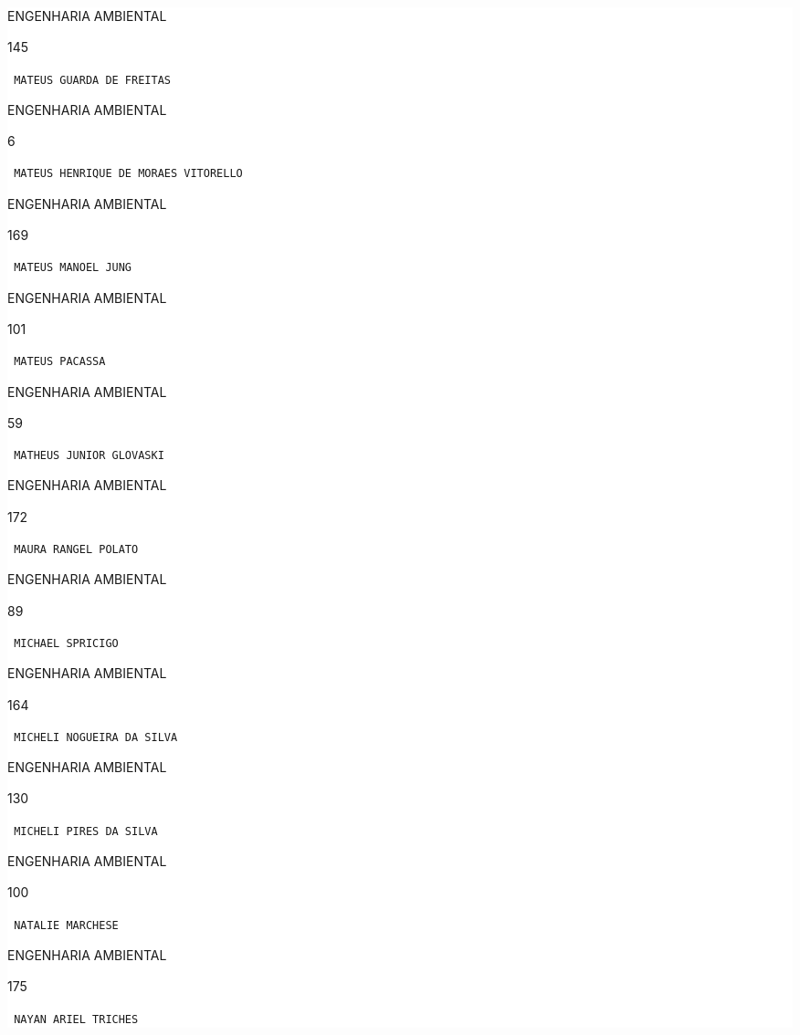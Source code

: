    ENGENHARIA AMBIENTAL

   145

     MATEUS GUARDA DE FREITAS

   ENGENHARIA AMBIENTAL

   6

     MATEUS HENRIQUE DE MORAES VITORELLO

   ENGENHARIA AMBIENTAL

   169

     MATEUS MANOEL JUNG

   ENGENHARIA AMBIENTAL

   101

     MATEUS PACASSA

   ENGENHARIA AMBIENTAL

   59

     MATHEUS JUNIOR GLOVASKI

   ENGENHARIA AMBIENTAL

   172

     MAURA RANGEL POLATO

   ENGENHARIA AMBIENTAL

   89

     MICHAEL SPRICIGO

   ENGENHARIA AMBIENTAL

   164

     MICHELI NOGUEIRA DA SILVA

   ENGENHARIA AMBIENTAL

   130

     MICHELI PIRES DA SILVA

   ENGENHARIA AMBIENTAL

   100

     NATALIE MARCHESE

   ENGENHARIA AMBIENTAL

   175

     NAYAN ARIEL TRICHES
